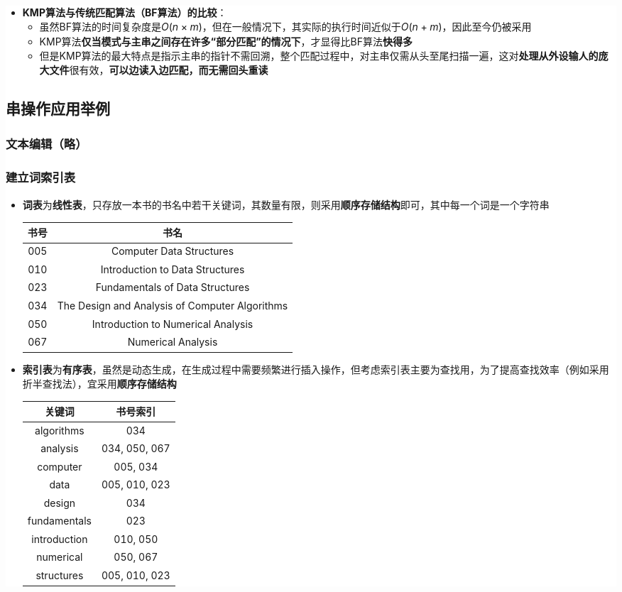 + **KMP算法与传统匹配算法（BF算法）的比较**：
  + 虽然BF算法的时间复杂度是$O(n \times m)$，但在一般情况下，其实际的执行时间近似于$O(n + m)$，因此至今仍被采用
  + KMP算法**仅当模式与主串之间存在许多“部分匹配”的情况下**，才显得比BF算法**快得多**
  + 但是KMP算法的最大特点是指示主串的指针不需回溯，整个匹配过程中，对主串仅需从头至尾扫描一遍，这对**处理从外设输人的庞大文件**很有效，**可以边读入边匹配，而无需回头重读**

## 串操作应用举例

### 文本编辑（略）

### 建立词索引表

+ **词表**为**线性表**，只存放一本书的书名中若干关键词，其数量有限，则采用**顺序存储结构**即可，其中每一个词是一个字符串

  | 书号 |                      书名                      |
  | :--: | :--------------------------------------------: |
  | 005  |            Computer Data Structures            |
  | 010  |        Introduction to Data Structures         |
  | 023  |        Fundamentals of Data Structures         |
  | 034  | The Design and Analysis of Computer Algorithms |
  | 050  |       Introduction to Numerical Analysis       |
  | 067  |               Numerical Analysis               |

+ **索引表**为**有序表**，虽然是动态生成，在生成过程中需要频繁进行插入操作，但考虑索引表主要为查找用，为了提高查找效率（例如采用折半查找法），宜采用**顺序存储结构**

  |    关键词    |   书号索引    |
  | :----------: | :-----------: |
  |  algorithms  |      034      |
  |   analysis   | 034, 050, 067 |
  |   computer   |   005, 034    |
  |     data     | 005, 010, 023 |
  |    design    |      034      |
  | fundamentals |      023      |
  | introduction |   010, 050    |
  |  numerical   |   050, 067    |
  |  structures  | 005, 010, 023 |

  